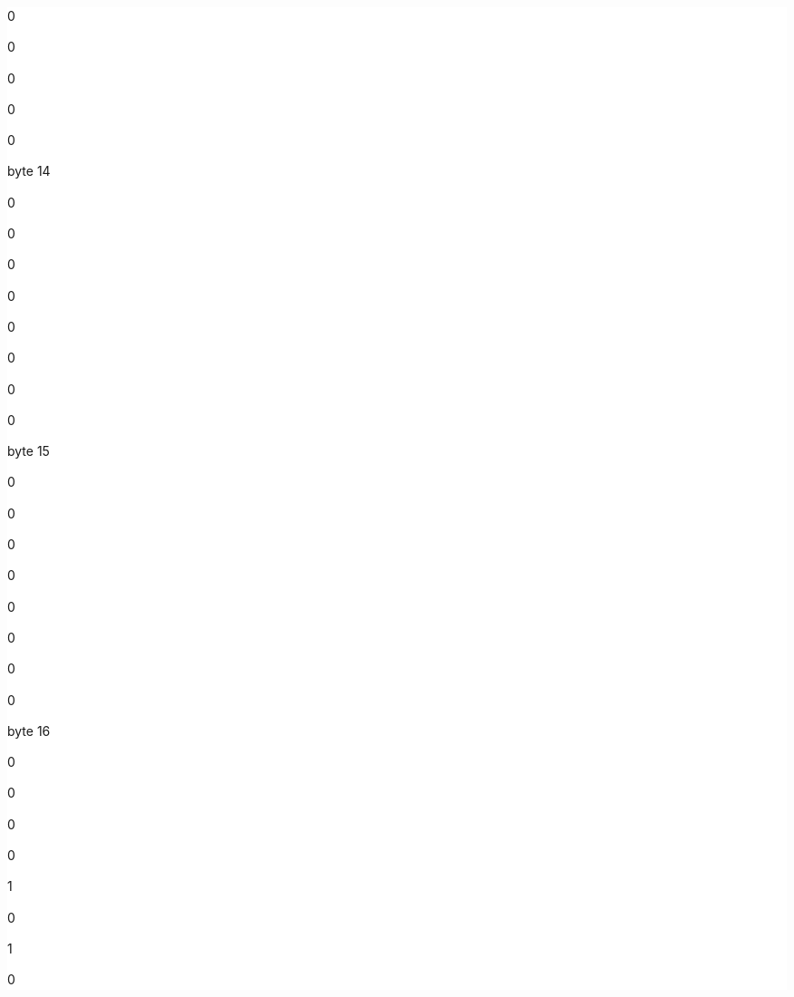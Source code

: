 0

0

0

0

0

byte 14

0

0

0

0

0

0

0

0

byte 15

0

0

0

0

0

0

0

0

byte 16

0

0

0

0

1

0

1

0

 
